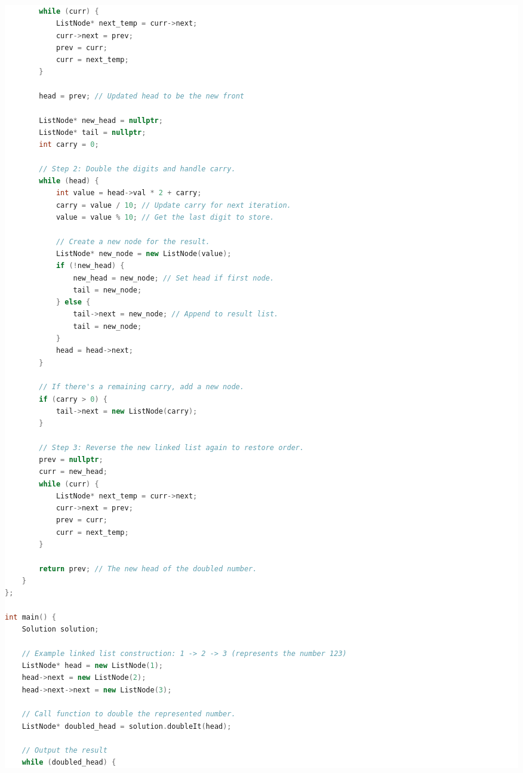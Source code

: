 ```cpp
        while (curr) {
            ListNode* next_temp = curr->next;
            curr->next = prev;
            prev = curr;
            curr = next_temp;
        }

        head = prev; // Updated head to be the new front

        ListNode* new_head = nullptr;
        ListNode* tail = nullptr;
        int carry = 0;

        // Step 2: Double the digits and handle carry.
        while (head) {
            int value = head->val * 2 + carry;
            carry = value / 10; // Update carry for next iteration.
            value = value % 10; // Get the last digit to store.

            // Create a new node for the result.
            ListNode* new_node = new ListNode(value);
            if (!new_head) {
                new_head = new_node; // Set head if first node.
                tail = new_node; 
            } else {
                tail->next = new_node; // Append to result list.
                tail = new_node; 
            }
            head = head->next;
        }

        // If there's a remaining carry, add a new node.
        if (carry > 0) {
            tail->next = new ListNode(carry);
        }

        // Step 3: Reverse the new linked list again to restore order.
        prev = nullptr;
        curr = new_head;
        while (curr) {
            ListNode* next_temp = curr->next;
            curr->next = prev;
            prev = curr;
            curr = next_temp;
        }

        return prev; // The new head of the doubled number.
    }
};

int main() {
    Solution solution;

    // Example linked list construction: 1 -> 2 -> 3 (represents the number 123)
    ListNode* head = new ListNode(1);
    head->next = new ListNode(2);
    head->next->next = new ListNode(3);

    // Call function to double the represented number.
    ListNode* doubled_head = solution.doubleIt(head);

    // Output the result
    while (doubled_head) {
```